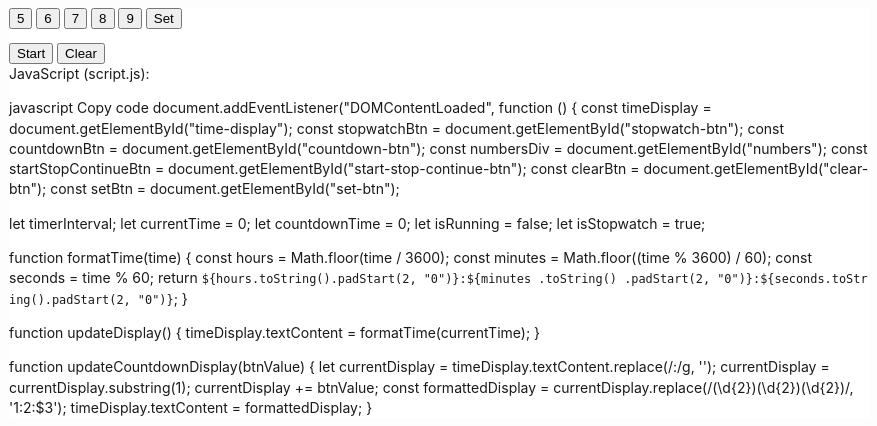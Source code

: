   <button>5</button>
  <button>6</button>
  <button>7</button>
  <button>8</button>
  <button>9</button>
  <button id="set-btn">Set</button>
</div>
<div id="control-buttons">
  <button id="start-stop-continue-btn">Start</button>
  <button id="clear-btn">Clear</button>
</div>
<script src="script.js"></script>
</body>
</html>
JavaScript (script.js):

javascript
Copy code
document.addEventListener("DOMContentLoaded", function () {
  const timeDisplay = document.getElementById("time-display");
  const stopwatchBtn = document.getElementById("stopwatch-btn");
  const countdownBtn = document.getElementById("countdown-btn");
  const numbersDiv = document.getElementById("numbers");
  const startStopContinueBtn = document.getElementById("start-stop-continue-btn");
  const clearBtn = document.getElementById("clear-btn");
  const setBtn = document.getElementById("set-btn");

  let timerInterval;
  let currentTime = 0;
  let countdownTime = 0;
  let isRunning = false;
  let isStopwatch = true;

  function formatTime(time) {
    const hours = Math.floor(time / 3600);
    const minutes = Math.floor((time % 3600) / 60);
    const seconds = time % 60;
    return `${hours.toString().padStart(2, "0")}:${minutes
      .toString()
      .padStart(2, "0")}:${seconds.toString().padStart(2, "0")}`;
  }

  function updateDisplay() {
    timeDisplay.textContent = formatTime(currentTime);
  }

  function updateCountdownDisplay(btnValue) {
    let currentDisplay = timeDisplay.textContent.replace(/:/g, '');
    currentDisplay = currentDisplay.substring(1);
    currentDisplay += btnValue;
    const formattedDisplay = currentDisplay.replace(/(\d{2})(\d{2})(\d{2})/, '$1:$2:$3');
    timeDisplay.textContent = formattedDisplay;
  }
